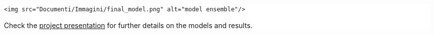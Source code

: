     <img src="Documenti/Immagini/final_model.png" alt="model ensemble"/>
</p>

Check the [project presentation](Documenti/slides.pptx) for further details on the models and results.